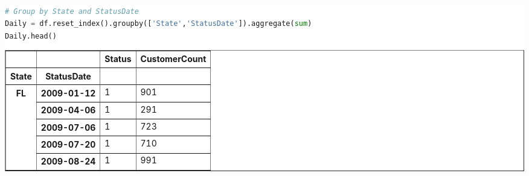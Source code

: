 


```python
# Group by State and StatusDate
Daily = df.reset_index().groupby(['State','StatusDate']).aggregate(sum)
Daily.head()
```




<div>
<table border="1" class="dataframe">
  <thead>
    <tr style="text-align: right;">
      <th></th>
      <th></th>
      <th>Status</th>
      <th>CustomerCount</th>
    </tr>
    <tr>
      <th>State</th>
      <th>StatusDate</th>
      <th></th>
      <th></th>
    </tr>
  </thead>
  <tbody>
    <tr>
      <th rowspan="5" valign="top">FL</th>
      <th>2009-01-12</th>
      <td>1</td>
      <td>901</td>
    </tr>
    <tr>
      <th>2009-04-06</th>
      <td>1</td>
      <td>291</td>
    </tr>
    <tr>
      <th>2009-07-06</th>
      <td>1</td>
      <td>723</td>
    </tr>
    <tr>
      <th>2009-07-20</th>
      <td>1</td>
      <td>710</td>
    </tr>
    <tr>
      <th>2009-08-24</th>
      <td>1</td>
      <td>991</td>
    </tr>
  </tbody>
</table>
</div>

